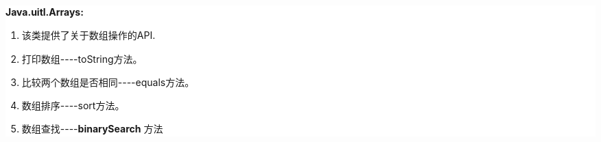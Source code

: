 **Java.uitl.Arrays:**

1. 该类提供了关于数组操作的API. 

2. 打印数组----toString方法。 

3. 比较两个数组是否相同----equals方法。 

4. 数组排序----sort方法。 

5. 数组查找----**binarySearch** 方法

